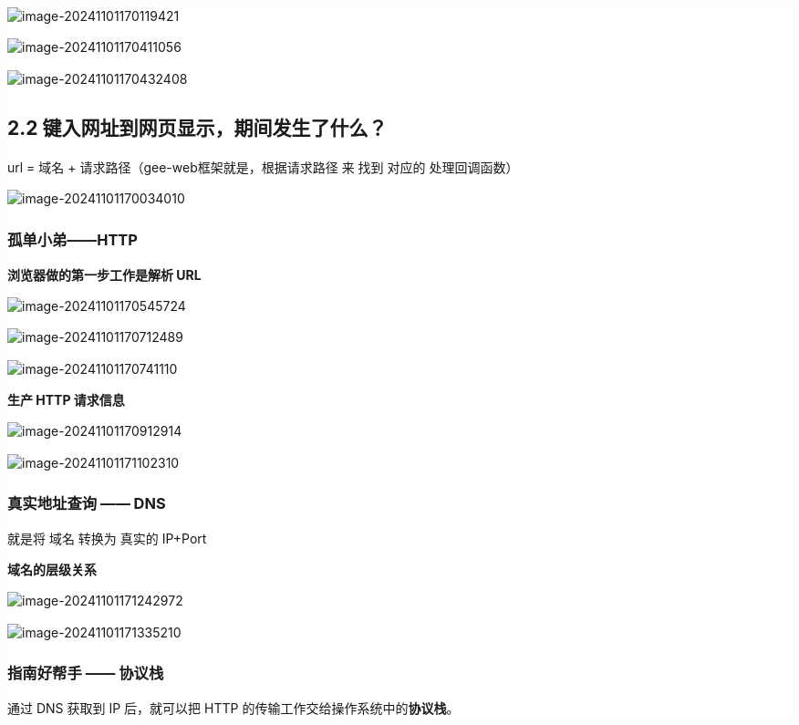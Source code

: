 ![image-20241101170119421](C:/Users/%E9%B2%B8%E4%BA%91%E9%9B%BE%E8%B5%B7/Desktop/%E5%AD%A6%E4%B9%A0%E7%AC%94%E8%AE%B0/%E5%B0%8F%E6%9E%97coding/assets/image-20241101170119421.png)

![image-20241101170411056](C:/Users/%E9%B2%B8%E4%BA%91%E9%9B%BE%E8%B5%B7/Desktop/%E5%AD%A6%E4%B9%A0%E7%AC%94%E8%AE%B0/%E5%B0%8F%E6%9E%97coding/assets/image-20241101170411056.png)



![image-20241101170432408](C:/Users/%E9%B2%B8%E4%BA%91%E9%9B%BE%E8%B5%B7/Desktop/%E5%AD%A6%E4%B9%A0%E7%AC%94%E8%AE%B0/%E5%B0%8F%E6%9E%97coding/assets/image-20241101170432408.png)







## 2.2 键入网址到网页显示，期间发生了什么？

url = 域名 + 请求路径（gee-web框架就是，根据请求路径 来 找到 对应的 处理回调函数）

![image-20241101170034010](C:/Users/%E9%B2%B8%E4%BA%91%E9%9B%BE%E8%B5%B7/Desktop/%E5%AD%A6%E4%B9%A0%E7%AC%94%E8%AE%B0/%E5%B0%8F%E6%9E%97coding/assets/image-20241101170034010.png) 



### 孤单小弟——HTTP

**浏览器做的第一步工作是解析 URL**

![image-20241101170545724](C:/Users/%E9%B2%B8%E4%BA%91%E9%9B%BE%E8%B5%B7/Desktop/%E5%AD%A6%E4%B9%A0%E7%AC%94%E8%AE%B0/%E5%B0%8F%E6%9E%97coding/assets/image-20241101170545724.png)

![image-20241101170712489](C:/Users/%E9%B2%B8%E4%BA%91%E9%9B%BE%E8%B5%B7/Desktop/%E5%AD%A6%E4%B9%A0%E7%AC%94%E8%AE%B0/%E5%B0%8F%E6%9E%97coding/assets/image-20241101170712489.png)

![image-20241101170741110](C:/Users/%E9%B2%B8%E4%BA%91%E9%9B%BE%E8%B5%B7/Desktop/%E5%AD%A6%E4%B9%A0%E7%AC%94%E8%AE%B0/%E5%B0%8F%E6%9E%97coding/assets/image-20241101170741110.png)

**生产 HTTP 请求信息**

![image-20241101170912914](C:/Users/%E9%B2%B8%E4%BA%91%E9%9B%BE%E8%B5%B7/Desktop/%E5%AD%A6%E4%B9%A0%E7%AC%94%E8%AE%B0/%E5%B0%8F%E6%9E%97coding/assets/image-20241101170912914.png)

![image-20241101171102310](C:/Users/%E9%B2%B8%E4%BA%91%E9%9B%BE%E8%B5%B7/Desktop/%E5%AD%A6%E4%B9%A0%E7%AC%94%E8%AE%B0/%E5%B0%8F%E6%9E%97coding/assets/image-20241101171102310.png)



###  真实地址查询 —— DNS

就是将 域名 转换为 真实的 IP+Port



**域名的层级关系**

![image-20241101171242972](C:/Users/%E9%B2%B8%E4%BA%91%E9%9B%BE%E8%B5%B7/Desktop/%E5%AD%A6%E4%B9%A0%E7%AC%94%E8%AE%B0/%E5%B0%8F%E6%9E%97coding/assets/image-20241101171242972.png)

![image-20241101171335210](C:/Users/%E9%B2%B8%E4%BA%91%E9%9B%BE%E8%B5%B7/Desktop/%E5%AD%A6%E4%B9%A0%E7%AC%94%E8%AE%B0/%E5%B0%8F%E6%9E%97coding/assets/image-20241101171335210.png)



###  指南好帮手 —— 协议栈

通过 DNS 获取到 IP 后，就可以把 HTTP 的传输工作交给操作系统中的**协议栈**。

